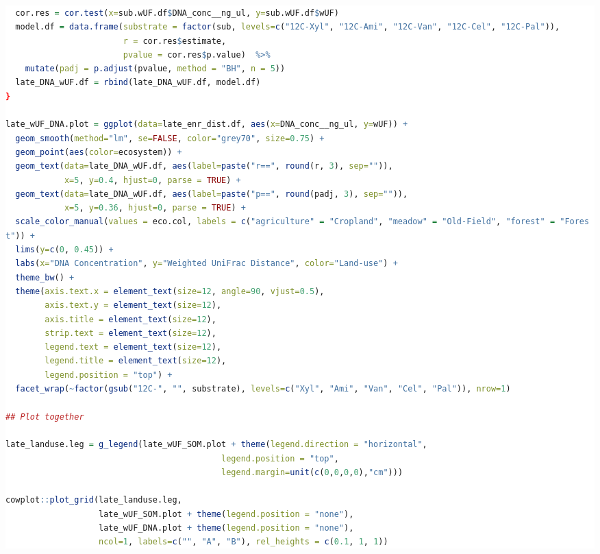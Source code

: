 ``` r
  cor.res = cor.test(x=sub.wUF.df$DNA_conc__ng_ul, y=sub.wUF.df$wUF)
  model.df = data.frame(substrate = factor(sub, levels=c("12C-Xyl", "12C-Ami", "12C-Van", "12C-Cel", "12C-Pal")),
                        r = cor.res$estimate,
                        pvalue = cor.res$p.value)  %>%
    mutate(padj = p.adjust(pvalue, method = "BH", n = 5))
  late_DNA_wUF.df = rbind(late_DNA_wUF.df, model.df)
}

late_wUF_DNA.plot = ggplot(data=late_enr_dist.df, aes(x=DNA_conc__ng_ul, y=wUF)) +
  geom_smooth(method="lm", se=FALSE, color="grey70", size=0.75) +
  geom_point(aes(color=ecosystem)) +
  geom_text(data=late_DNA_wUF.df, aes(label=paste("r==", round(r, 3), sep="")),
            x=5, y=0.4, hjust=0, parse = TRUE) +
  geom_text(data=late_DNA_wUF.df, aes(label=paste("p==", round(padj, 3), sep="")),
            x=5, y=0.36, hjust=0, parse = TRUE) +
  scale_color_manual(values = eco.col, labels = c("agriculture" = "Cropland", "meadow" = "Old-Field", "forest" = "Forest")) +
  lims(y=c(0, 0.45)) +
  labs(x="DNA Concentration", y="Weighted UniFrac Distance", color="Land-use") +
  theme_bw() + 
  theme(axis.text.x = element_text(size=12, angle=90, vjust=0.5),
        axis.text.y = element_text(size=12),
        axis.title = element_text(size=12),
        strip.text = element_text(size=12),
        legend.text = element_text(size=12),
        legend.title = element_text(size=12),
        legend.position = "top") +
  facet_wrap(~factor(gsub("12C-", "", substrate), levels=c("Xyl", "Ami", "Van", "Cel", "Pal")), nrow=1)

## Plot together

late_landuse.leg = g_legend(late_wUF_SOM.plot + theme(legend.direction = "horizontal", 
                                            legend.position = "top",
                                            legend.margin=unit(c(0,0,0,0),"cm")))

cowplot::plot_grid(late_landuse.leg,
                   late_wUF_SOM.plot + theme(legend.position = "none"),
                   late_wUF_DNA.plot + theme(legend.position = "none"), 
                   ncol=1, labels=c("", "A", "B"), rel_heights = c(0.1, 1, 1))
```

